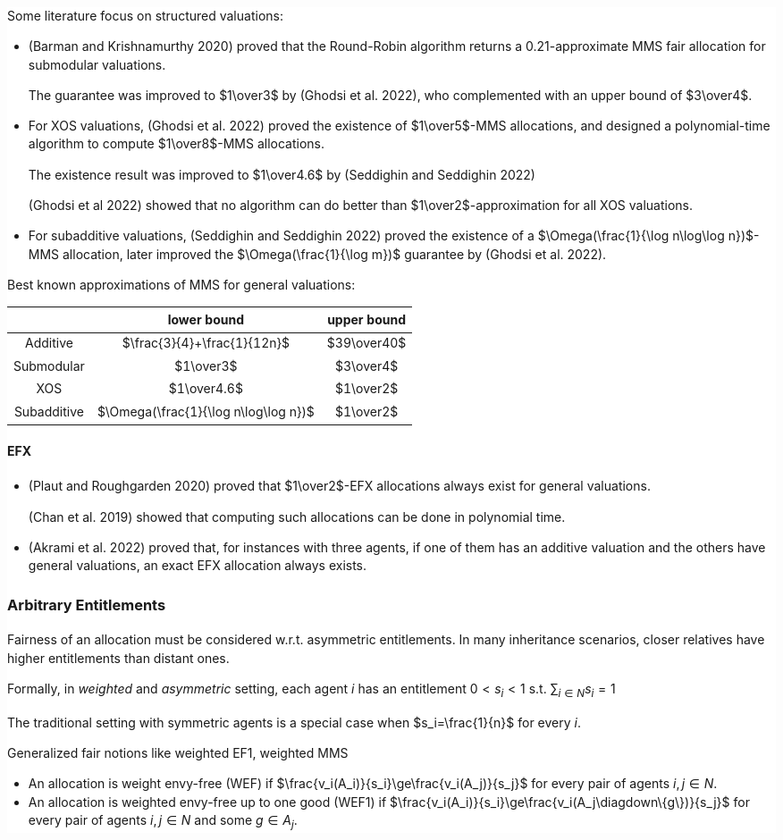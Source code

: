 Some literature focus on structured valuations:

- (Barman and Krishnamurthy 2020) proved that the Round-Robin algorithm returns a $0.21$-approximate MMS fair allocation for submodular valuations.

  The guarantee was improved to $1\over3$ by (Ghodsi et al. 2022), who complemented with an upper bound of $3\over4$.

- For XOS valuations, (Ghodsi et al. 2022) proved the existence of $1\over5$-MMS allocations, and designed a polynomial-time algorithm to compute $1\over8$-MMS allocations.

  The existence result was improved to $1\over4.6$ by (Seddighin and Seddighin 2022)

  (Ghodsi et al 2022) showed that no algorithm can do better than $1\over2$-approximation for all XOS valuations.

- For subadditive valuations, (Seddighin and Seddighin 2022) proved the existence of a $\Omega(\frac{1}{\log n\log\log n})$-MMS allocation, later improved the $\Omega(\frac{1}{\log m})$ guarantee by (Ghodsi et al. 2022).

Best known approximations of MMS for general valuations:

|             |             lower bound              | upper bound |
| :---------: | :----------------------------------: | :---------: |
|  Additive   |     $\frac{3}{4}+\frac{1}{12n}$      | $39\over40$ |
| Submodular  |              $1\over3$               |  $3\over4$  |
|     XOS     |             $1\over4.6$              |  $1\over2$  |
| Subadditive | $\Omega(\frac{1}{\log n\log\log n})$ |  $1\over2$  |

#### EFX

- (Plaut and Roughgarden 2020) proved that $1\over2$-EFX allocations always exist for general valuations.

  (Chan et al. 2019) showed that computing such allocations can be done in polynomial time.

- (Akrami et al. 2022) proved that, for instances with three agents, if one of them has an additive valuation and the others have general valuations, an exact EFX allocation always exists.

### Arbitrary Entitlements

Fairness of an allocation must be considered w.r.t. asymmetric entitlements. In many inheritance scenarios, closer relatives have higher entitlements than distant ones.

Formally, in *weighted* and *asymmetric* setting, each agent $i$ has an entitlement $0\lt s_i\lt1$ s.t. $\sum_{i\in N}s_i=1$

The traditional setting with symmetric agents is a special case when $s_i=\frac{1}{n}$ for every $i$.

Generalized fair notions like weighted EF1, weighted MMS

- An allocation is weight envy-free (WEF) if $\frac{v_i(A_i)}{s_i}\ge\frac{v_i(A_j)}{s_j}$ for every pair of agents $i,j\in N$.
- An allocation is weighted envy-free up to one good (WEF1) if $\frac{v_i(A_i)}{s_i}\ge\frac{v_i(A_j\diagdown\{g\})}{s_j}$ for every pair of agents $i,j\in N$ and some $g\in A_j$.
